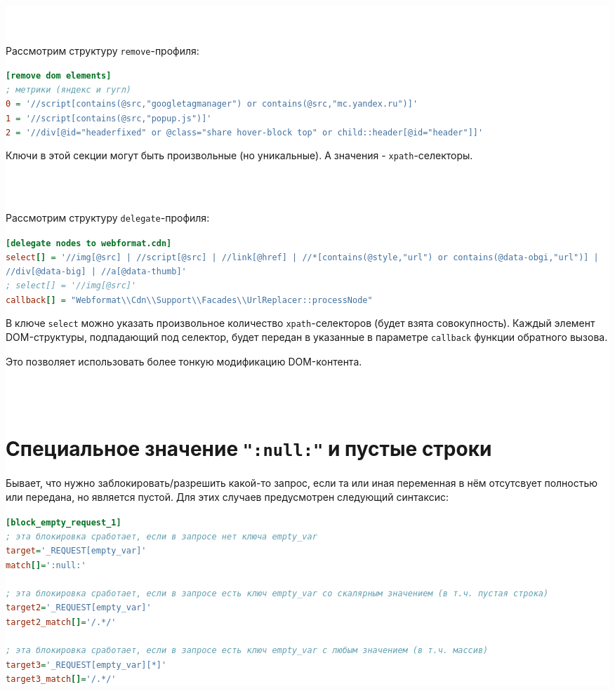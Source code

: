 <br>
<br>

Рассмотрим структуру `remove`-профиля:
```ini
[remove dom elements]
; метрики (яндекс и гугл)
0 = '//script[contains(@src,"googletagmanager") or contains(@src,"mc.yandex.ru")]'
1 = '//script[contains(@src,"popup.js")]'
2 = '//div[@id="headerfixed" or @class="share hover-block top" or child::header[@id="header"]]'
```

Ключи в этой секции могут быть произвольные (но уникальные). А значения - `xpath`-селекторы.

<br>
<br>

Рассмотрим структуру `delegate`-профиля:
```ini
[delegate nodes to webformat.cdn]
select[] = '//img[@src] | //script[@src] | //link[@href] | //*[contains(@style,"url") or contains(@data-obgi,"url")] | //div[@data-big] | //a[@data-thumb]'
; select[] = '//img[@src]'
callback[] = "Webformat\\Cdn\\Support\\Facades\\UrlReplacer::processNode"
```
В ключе `select` можно указать произвольное количество `xpath`-селекторов (будет взята совокупность). Каждый элемент DOM-структуры, подпадающий под селектор, будет передан в указанные в параметре `callback` функции обратного вызова.

Это позволяет использовать более тонкую модификацию DOM-контента.

<br>
<br>

# Специальное значение `":null:"` и пустые строки #
Бывает, что нужно заблокировать/разрешить какой-то запрос, если та или иная переменная в нём отсутсвует полностью или передана, но является пустой.
Для этих случаев предусмотрен следующий синтаксис:
```ini
[block_empty_request_1]
; эта блокировка сработает, если в запросе нет ключа empty_var
target='_REQUEST[empty_var]'
match[]=':null:'

; эта блокировка сработает, если в запросе есть ключ empty_var со скалярным значением (в т.ч. пустая строка)
target2='_REQUEST[empty_var]'
target2_match[]='/.*/'

; эта блокировка сработает, если в запросе есть ключ empty_var с любым значением (в т.ч. массив)
target3='_REQUEST[empty_var][*]'
target3_match[]='/.*/'
```
